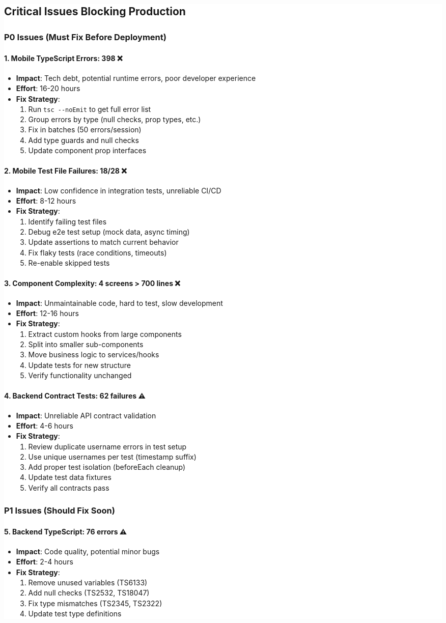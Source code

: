 ## Critical Issues Blocking Production

### P0 Issues (Must Fix Before Deployment)

#### 1. Mobile TypeScript Errors: 398 ❌
- **Impact**: Tech debt, potential runtime errors, poor developer experience
- **Effort**: 16-20 hours
- **Fix Strategy**:
  1. Run `tsc --noEmit` to get full error list
  2. Group errors by type (null checks, prop types, etc.)
  3. Fix in batches (50 errors/session)
  4. Add type guards and null checks
  5. Update component prop interfaces

#### 2. Mobile Test File Failures: 18/28 ❌
- **Impact**: Low confidence in integration tests, unreliable CI/CD
- **Effort**: 8-12 hours
- **Fix Strategy**:
  1. Identify failing test files
  2. Debug e2e test setup (mock data, async timing)
  3. Update assertions to match current behavior
  4. Fix flaky tests (race conditions, timeouts)
  5. Re-enable skipped tests

#### 3. Component Complexity: 4 screens > 700 lines ❌
- **Impact**: Unmaintainable code, hard to test, slow development
- **Effort**: 12-16 hours
- **Fix Strategy**:
  1. Extract custom hooks from large components
  2. Split into smaller sub-components
  3. Move business logic to services/hooks
  4. Update tests for new structure
  5. Verify functionality unchanged

#### 4. Backend Contract Tests: 62 failures ⚠️
- **Impact**: Unreliable API contract validation
- **Effort**: 4-6 hours
- **Fix Strategy**:
  1. Review duplicate username errors in test setup
  2. Use unique usernames per test (timestamp suffix)
  3. Add proper test isolation (beforeEach cleanup)
  4. Update test data fixtures
  5. Verify all contracts pass

### P1 Issues (Should Fix Soon)

#### 5. Backend TypeScript: 76 errors ⚠️
- **Impact**: Code quality, potential minor bugs
- **Effort**: 2-4 hours
- **Fix Strategy**:
  1. Remove unused variables (TS6133)
  2. Add null checks (TS2532, TS18047)
  3. Fix type mismatches (TS2345, TS2322)
  4. Update test type definitions
